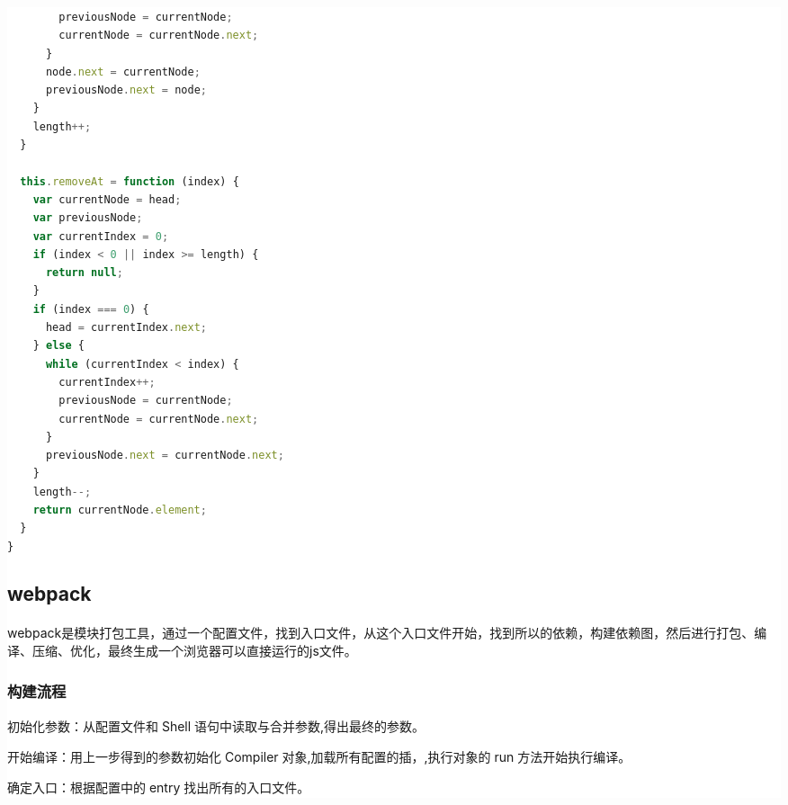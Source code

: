 ```js
        previousNode = currentNode;
        currentNode = currentNode.next;
      }
      node.next = currentNode;
      previousNode.next = node;
    }
    length++;
  }

  this.removeAt = function (index) {
    var currentNode = head;
    var previousNode;
    var currentIndex = 0;
    if (index < 0 || index >= length) {
      return null;
    }
    if (index === 0) {
      head = currentIndex.next;
    } else {
      while (currentIndex < index) {
        currentIndex++;
        previousNode = currentNode;
        currentNode = currentNode.next;
      }
      previousNode.next = currentNode.next;
    }
    length--;
    return currentNode.element;
  }
}
```



## webpack

webpack是模块打包工具，通过一个配置文件，找到入口文件，从这个入口文件开始，找到所以的依赖，构建依赖图，然后进行打包、编译、压缩、优化，最终生成一个浏览器可以直接运行的js文件。



### 构建流程

初始化参数：从配置文件和 Shell 语句中读取与合并参数,得出最终的参数。

开始编译：用上一步得到的参数初始化 Compiler 对象,加载所有配置的插，,执行对象的 run 方法开始执行编译。

确定入口：根据配置中的 entry 找出所有的入口文件。

